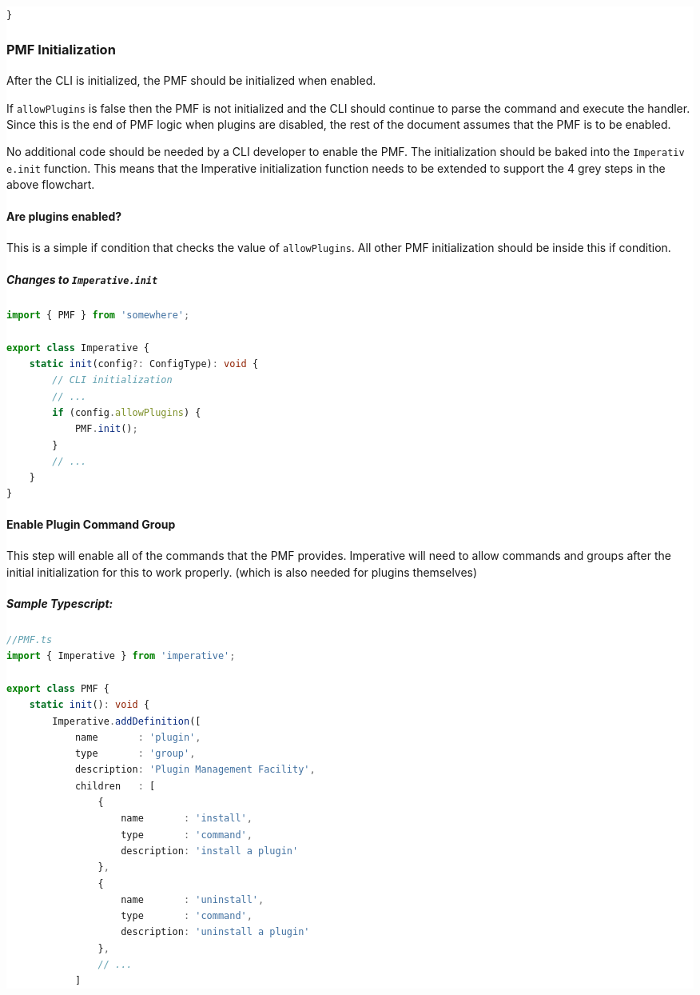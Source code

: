 ```TypeScript
}
```

### PMF Initialization

After the CLI is initialized, the PMF should be initialized when enabled.

If `allowPlugins` is false then the PMF is not initialized and the CLI should continue to parse the command and execute the handler. Since this is the end of PMF logic when plugins are disabled, the rest of the document assumes that the PMF is to be enabled.

No additional code should be needed by a CLI developer to enable the PMF. The initialization should be baked into the `Imperative.init` function. This means that the Imperative initialization function needs to be extended to support the 4 grey steps in the above flowchart.

#### Are plugins enabled?

This is a simple if condition that checks the value of `allowPlugins`. All other PMF initialization should be inside this if condition. 

##### Changes to `Imperative.init`
```TypeScript
import { PMF } from 'somewhere';

export class Imperative {
    static init(config?: ConfigType): void {
        // CLI initialization
        // ...
        if (config.allowPlugins) {
            PMF.init();
        }
        // ...
    }
}
```

#### Enable Plugin Command Group

This step will enable all of the commands that the PMF provides. Imperative will need to allow commands and groups after the initial initialization for this to work properly. (which is also needed for plugins themselves)

##### Sample Typescript:
```TypeScript
//PMF.ts
import { Imperative } from 'imperative';

export class PMF {
    static init(): void {
        Imperative.addDefinition([
            name       : 'plugin',
            type       : 'group',
            description: 'Plugin Management Facility',
            children   : [
                {
                    name       : 'install',
                    type       : 'command',
                    description: 'install a plugin'
                },
                {
                    name       : 'uninstall',
                    type       : 'command',
                    description: 'uninstall a plugin'
                },
                // ...
            ]
```